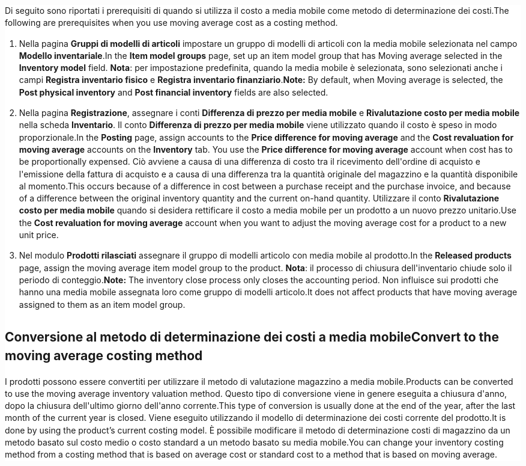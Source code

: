 <span data-ttu-id="6dbb2-111">Di seguito sono riportati i prerequisiti di quando si utilizza il costo a media mobile come metodo di determinazione dei costi.</span><span class="sxs-lookup"><span data-stu-id="6dbb2-111">The following are prerequisites when you use moving average cost as a costing method.</span></span>

1.  <span data-ttu-id="6dbb2-112">Nella pagina **Gruppi di modelli di articoli** impostare un gruppo di modelli di articoli con la media mobile selezionata nel campo **Modello inventariale**.</span><span class="sxs-lookup"><span data-stu-id="6dbb2-112">In the **Item model groups** page, set up an item model group that has Moving average selected in the **Inventory model** field.</span></span> <span data-ttu-id="6dbb2-113">**Nota**: per impostazione predefinita, quando la media mobile è selezionata, sono selezionati anche i campi **Registra inventario fisico** e **Registra inventario finanziario**.</span><span class="sxs-lookup"><span data-stu-id="6dbb2-113">**Note:** By default, when Moving average is selected, the **Post physical inventory** and **Post financial inventory** fields are also selected.</span></span> 

2.  <span data-ttu-id="6dbb2-114">Nella pagina **Registrazione**, assegnare i conti **Differenza di prezzo per media mobile** e **Rivalutazione costo per media mobile** nella scheda **Inventario**. Il conto **Differenza di prezzo per media mobile** viene utilizzato quando il costo è speso in modo proporzionale.</span><span class="sxs-lookup"><span data-stu-id="6dbb2-114">In the **Posting** page, assign accounts to the **Price difference for moving average** and the **Cost revaluation for moving average** accounts on the **Inventory** tab. You use the **Price difference for moving average** account when cost has to be proportionally expensed.</span></span> <span data-ttu-id="6dbb2-115">Ciò avviene a causa di una differenza di costo tra il ricevimento dell'ordine di acquisto e l'emissione della fattura di acquisto e a causa di una differenza tra la quantità originale del magazzino e la quantità disponibile al momento.</span><span class="sxs-lookup"><span data-stu-id="6dbb2-115">This occurs because of a difference in cost between a purchase receipt and the purchase invoice, and because of a difference between the original inventory quantity and the current on-hand quantity.</span></span> <span data-ttu-id="6dbb2-116">Utilizzare il conto **Rivalutazione costo per media mobile** quando si desidera rettificare il costo a media mobile per un prodotto a un nuovo prezzo unitario.</span><span class="sxs-lookup"><span data-stu-id="6dbb2-116">Use the **Cost revaluation for moving average** account when you want to adjust the moving average cost for a product to a new unit price.</span></span>
3.  <span data-ttu-id="6dbb2-117">Nel modulo **Prodotti rilasciati** assegnare il gruppo di modelli articolo con media mobile al prodotto.</span><span class="sxs-lookup"><span data-stu-id="6dbb2-117">In the **Released products** page, assign the moving average item model group to the product.</span></span> <span data-ttu-id="6dbb2-118">**Nota**: il processo di chiusura dell'inventario chiude solo il periodo di conteggio.</span><span class="sxs-lookup"><span data-stu-id="6dbb2-118">**Note:** The inventory close process only closes the accounting period.</span></span> <span data-ttu-id="6dbb2-119">Non influisce sui prodotti che hanno una media mobile assegnata loro come gruppo di modelli articolo.</span><span class="sxs-lookup"><span data-stu-id="6dbb2-119">It does not affect products that have moving average assigned to them as an item model group.</span></span>

## <a name="convert-to-the-moving-average-costing-method"></a><span data-ttu-id="6dbb2-120">Conversione al metodo di determinazione dei costi a media mobile</span><span class="sxs-lookup"><span data-stu-id="6dbb2-120">Convert to the moving average costing method</span></span>
<span data-ttu-id="6dbb2-121">I prodotti possono essere convertiti per utilizzare il metodo di valutazione magazzino a media mobile.</span><span class="sxs-lookup"><span data-stu-id="6dbb2-121">Products can be converted to use the moving average inventory valuation method.</span></span> <span data-ttu-id="6dbb2-122">Questo tipo di conversione viene in genere eseguita a chiusura d'anno, dopo la chiusura dell'ultimo giorno dell'anno corrente.</span><span class="sxs-lookup"><span data-stu-id="6dbb2-122">This type of conversion is usually done at the end of the year, after the last month of the current year is closed.</span></span> <span data-ttu-id="6dbb2-123">Viene eseguito utilizzando il modello di determinazione dei costi corrente del prodotto.</span><span class="sxs-lookup"><span data-stu-id="6dbb2-123">It is done by using the product’s current costing model.</span></span> <span data-ttu-id="6dbb2-124">È possibile modificare il metodo di determinazione costi di magazzino da un metodo basato sul costo medio o costo standard a un metodo basato su media mobile.</span><span class="sxs-lookup"><span data-stu-id="6dbb2-124">You can change your inventory costing method from a costing method that is based on average cost or standard cost to a method that is based on moving average.</span></span> 
